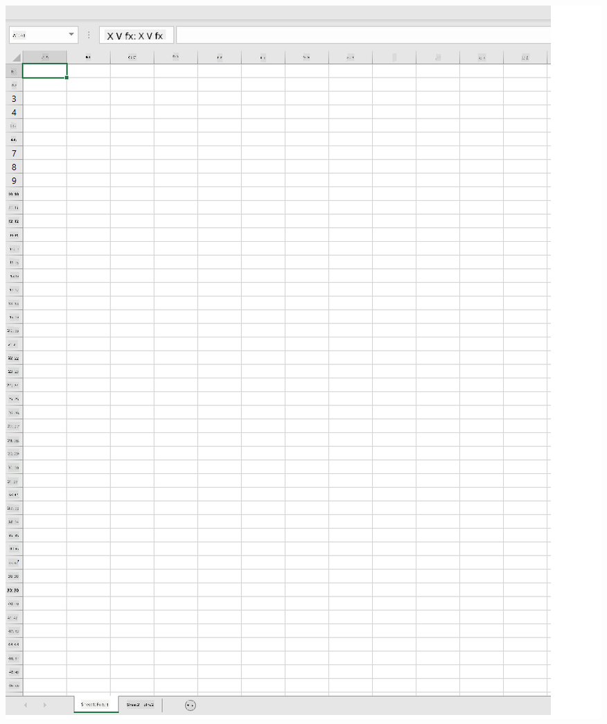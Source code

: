 ![Um livro de trabalho vazio do Microsoft Excel com duas folhas de cálculo](../../../../translated_images/parts-of-spreadsheet.120711c82aa18a45c3e62a491a15bba0a31ab0e9db407ec022702fed8ffd89bf.pt.png)
